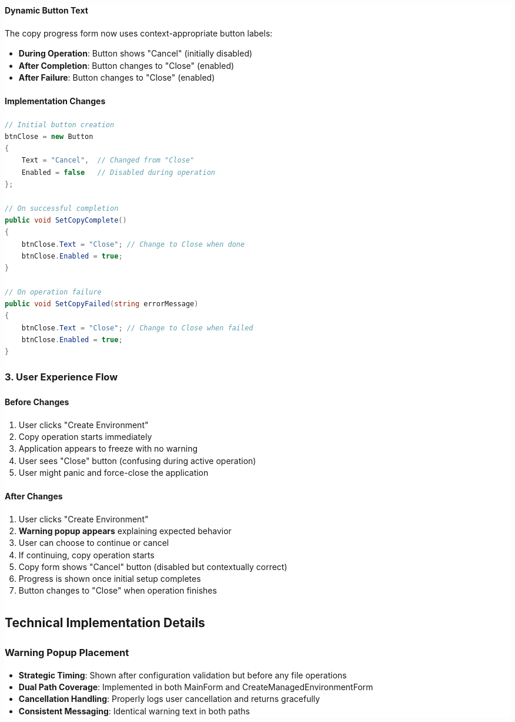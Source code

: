 #### Dynamic Button Text
The copy progress form now uses context-appropriate button labels:
- **During Operation**: Button shows "Cancel" (initially disabled)
- **After Completion**: Button changes to "Close" (enabled)
- **After Failure**: Button changes to "Close" (enabled)

#### Implementation Changes
```csharp
// Initial button creation
btnClose = new Button
{
    Text = "Cancel",  // Changed from "Close"
    Enabled = false   // Disabled during operation
};

// On successful completion
public void SetCopyComplete()
{
    btnClose.Text = "Close"; // Change to Close when done
    btnClose.Enabled = true;
}

// On operation failure
public void SetCopyFailed(string errorMessage)
{
    btnClose.Text = "Close"; // Change to Close when failed
    btnClose.Enabled = true;
}
```

### 3. User Experience Flow

#### Before Changes
1. User clicks "Create Environment"
2. Copy operation starts immediately
3. Application appears to freeze with no warning
4. User sees "Close" button (confusing during active operation)
5. User might panic and force-close the application

#### After Changes
1. User clicks "Create Environment"
2. **Warning popup appears** explaining expected behavior
3. User can choose to continue or cancel
4. If continuing, copy operation starts
5. Copy form shows "Cancel" button (disabled but contextually correct)
6. Progress is shown once initial setup completes
7. Button changes to "Close" when operation finishes

## Technical Implementation Details

### Warning Popup Placement
- **Strategic Timing**: Shown after configuration validation but before any file operations
- **Dual Path Coverage**: Implemented in both MainForm and CreateManagedEnvironmentForm
- **Cancellation Handling**: Properly logs user cancellation and returns gracefully
- **Consistent Messaging**: Identical warning text in both paths
